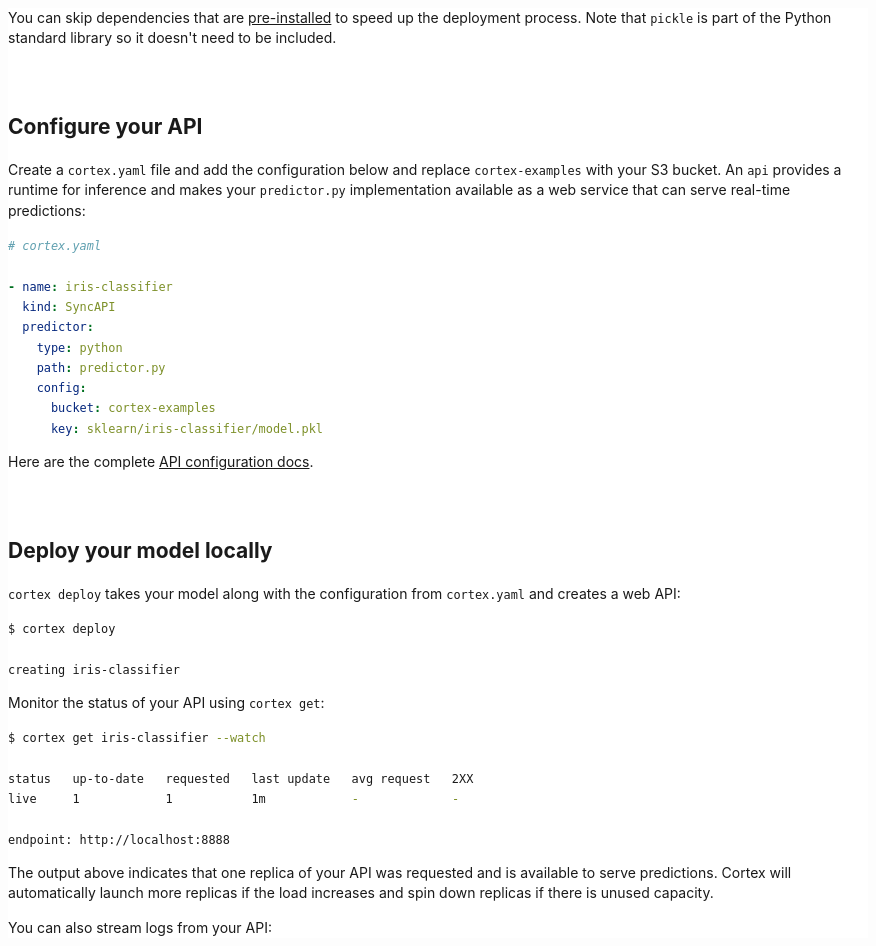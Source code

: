 You can skip dependencies that are [pre-installed](../../../docs/deployments/predictors) to speed up the deployment process. Note that `pickle` is part of the Python standard library so it doesn't need to be included.

<br>

## Configure your API

Create a `cortex.yaml` file and add the configuration below and replace `cortex-examples` with your S3 bucket. An `api` provides a runtime for inference and makes your `predictor.py` implementation available as a web service that can serve real-time predictions:

```yaml
# cortex.yaml

- name: iris-classifier
  kind: SyncAPI
  predictor:
    type: python
    path: predictor.py
    config:
      bucket: cortex-examples
      key: sklearn/iris-classifier/model.pkl
```

Here are the complete [API configuration docs](../../../docs/deployments/api-configuration.md).

<br>

## Deploy your model locally

`cortex deploy` takes your model along with the configuration from `cortex.yaml` and creates a web API:

```bash
$ cortex deploy

creating iris-classifier
```

Monitor the status of your API using `cortex get`:

```bash
$ cortex get iris-classifier --watch

status   up-to-date   requested   last update   avg request   2XX
live     1            1           1m            -             -

endpoint: http://localhost:8888
```

The output above indicates that one replica of your API was requested and is available to serve predictions. Cortex will automatically launch more replicas if the load increases and spin down replicas if there is unused capacity.

You can also stream logs from your API:

